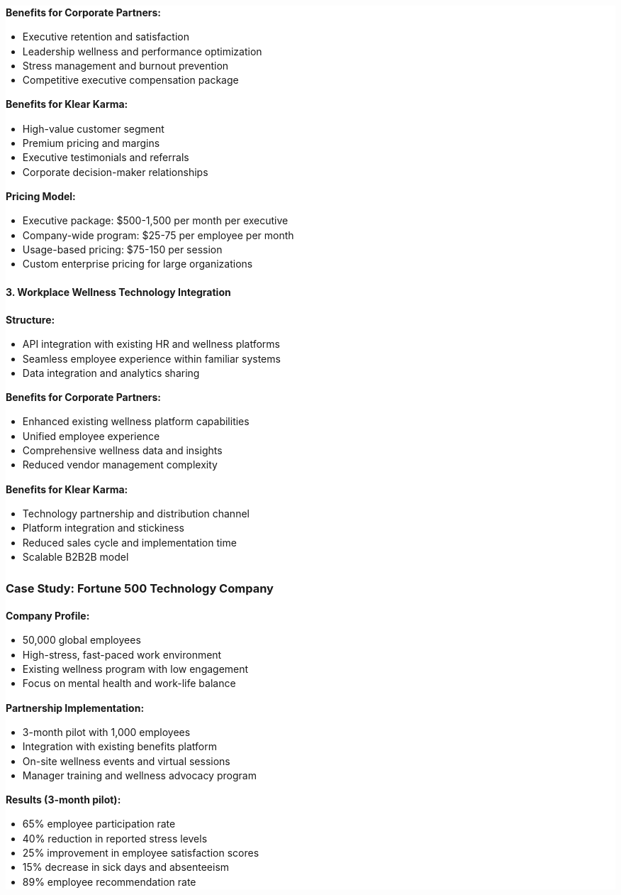 **Benefits for Corporate Partners:**
- Executive retention and satisfaction
- Leadership wellness and performance optimization
- Stress management and burnout prevention
- Competitive executive compensation package

**Benefits for Klear Karma:**
- High-value customer segment
- Premium pricing and margins
- Executive testimonials and referrals
- Corporate decision-maker relationships

**Pricing Model:**
- Executive package: $500-1,500 per month per executive
- Company-wide program: $25-75 per employee per month
- Usage-based pricing: $75-150 per session
- Custom enterprise pricing for large organizations

#### 3. Workplace Wellness Technology Integration
**Structure:**
- API integration with existing HR and wellness platforms
- Seamless employee experience within familiar systems
- Data integration and analytics sharing

**Benefits for Corporate Partners:**
- Enhanced existing wellness platform capabilities
- Unified employee experience
- Comprehensive wellness data and insights
- Reduced vendor management complexity

**Benefits for Klear Karma:**
- Technology partnership and distribution channel
- Platform integration and stickiness
- Reduced sales cycle and implementation time
- Scalable B2B2B model

### Case Study: Fortune 500 Technology Company

**Company Profile:**
- 50,000 global employees
- High-stress, fast-paced work environment
- Existing wellness program with low engagement
- Focus on mental health and work-life balance

**Partnership Implementation:**
- 3-month pilot with 1,000 employees
- Integration with existing benefits platform
- On-site wellness events and virtual sessions
- Manager training and wellness advocacy program

**Results (3-month pilot):**
- 65% employee participation rate
- 40% reduction in reported stress levels
- 25% improvement in employee satisfaction scores
- 15% decrease in sick days and absenteeism
- 89% employee recommendation rate
